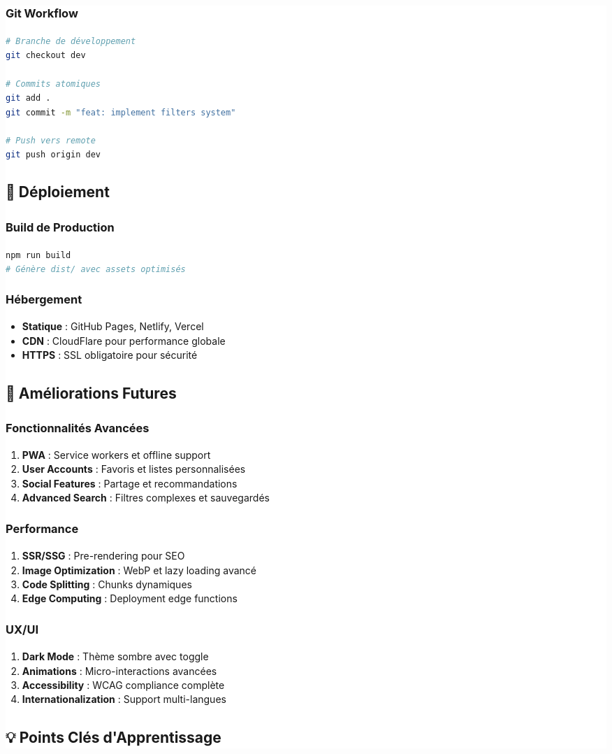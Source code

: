 ### Git Workflow
```bash
# Branche de développement
git checkout dev

# Commits atomiques
git add .
git commit -m "feat: implement filters system"

# Push vers remote
git push origin dev
```

## 🚀 Déploiement

### Build de Production
```bash
npm run build
# Génère dist/ avec assets optimisés
```

### Hébergement
- **Statique** : GitHub Pages, Netlify, Vercel
- **CDN** : CloudFlare pour performance globale
- **HTTPS** : SSL obligatoire pour sécurité

## 🔮 Améliorations Futures

### Fonctionnalités Avancées
1. **PWA** : Service workers et offline support
2. **User Accounts** : Favoris et listes personnalisées
3. **Social Features** : Partage et recommandations
4. **Advanced Search** : Filtres complexes et sauvegardés

### Performance
1. **SSR/SSG** : Pre-rendering pour SEO
2. **Image Optimization** : WebP et lazy loading avancé
3. **Code Splitting** : Chunks dynamiques
4. **Edge Computing** : Deployment edge functions

### UX/UI
1. **Dark Mode** : Thème sombre avec toggle
2. **Animations** : Micro-interactions avancées
3. **Accessibility** : WCAG compliance complète
4. **Internationalization** : Support multi-langues

## 💡 Points Clés d'Apprentissage
